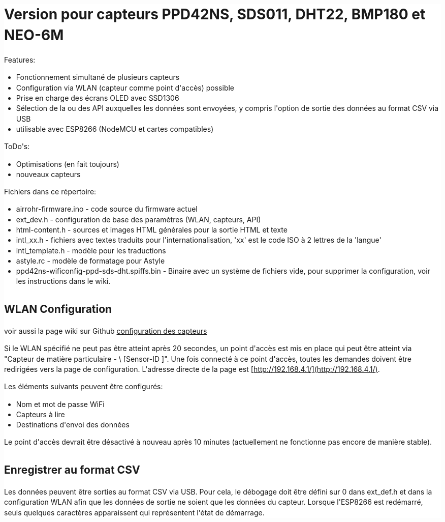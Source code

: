# Version pour capteurs PPD42NS, SDS011, DHT22, BMP180 et NEO-6M

Features:

* Fonctionnement simultané de plusieurs capteurs
* Configuration via WLAN (capteur comme point d'accès) possible
* Prise en charge des écrans OLED avec SSD1306
* Sélection de la ou des API auxquelles les données sont envoyées, y compris l'option de sortie des données au format CSV via USB
* utilisable avec ESP8266 (NodeMCU et cartes compatibles)

ToDo's:

* Optimisations (en fait toujours)
* nouveaux capteurs

Fichiers dans ce répertoire:

* airrohr-firmware.ino - code source du firmware actuel
* ext_dev.h - configuration de base des paramètres (WLAN, capteurs, API)
* html-content.h - sources et images HTML générales pour la sortie HTML et texte
* intl_xx.h - fichiers avec textes traduits pour l'internationalisation, 'xx' est le code ISO à 2 lettres de la 'langue'
* intl_template.h - modèle pour les traductions
* astyle.rc - modèle de formatage pour Astyle
* ppd42ns-wificonfig-ppd-sds-dht.spiffs.bin - Binaire avec un système de fichiers vide, pour supprimer la configuration, voir les instructions dans le wiki.

## WLAN Configuration

voir aussi la page wiki sur Github [configuration des capteurs](https://github.com/opendata-stuttgart/meta/wiki/Konfiguration-der-Sensoren)

Si le WLAN spécifié ne peut pas être atteint après 20 secondes, un point d'accès est mis en place qui peut être atteint via "Capteur de matière particulaire - \ [Sensor-ID \]". Une fois connecté à ce point d'accès, toutes les demandes doivent être redirigées vers la page de configuration. L'adresse directe de la page est [http://192.168.4.1/](http://192.168.4.1/).

Les éléments suivants peuvent être configurés:

* Nom et mot de passe WiFi
* Capteurs à lire
* Destinations d'envoi des données

Le point d'accès devrait être désactivé à nouveau après 10 minutes (actuellement ne fonctionne pas encore de manière stable).

## Enregistrer au format CSV

Les données peuvent être sorties au format CSV via USB. Pour cela, le débogage doit être défini sur 0 dans ext_def.h et dans la configuration WLAN afin que les données de sortie ne soient que les données du capteur. Lorsque l'ESP8266 est redémarré, seuls quelques caractères apparaissent qui représentent l'état de démarrage.
